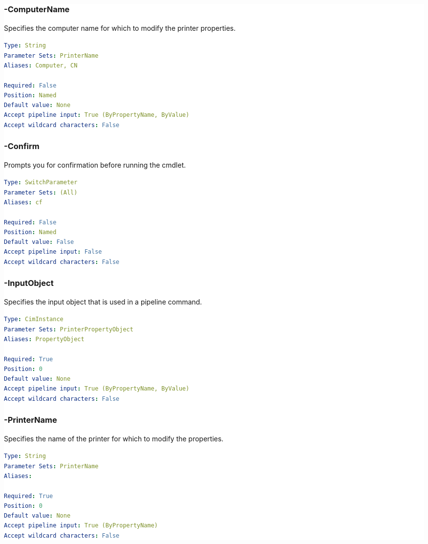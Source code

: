 ### -ComputerName
Specifies the computer name for which to modify the printer properties.

```yaml
Type: String
Parameter Sets: PrinterName
Aliases: Computer, CN

Required: False
Position: Named
Default value: None
Accept pipeline input: True (ByPropertyName, ByValue)
Accept wildcard characters: False
```

### -Confirm
Prompts you for confirmation before running the cmdlet.

```yaml
Type: SwitchParameter
Parameter Sets: (All)
Aliases: cf

Required: False
Position: Named
Default value: False
Accept pipeline input: False
Accept wildcard characters: False
```

### -InputObject
Specifies the input object that is used in a pipeline command.

```yaml
Type: CimInstance
Parameter Sets: PrinterPropertyObject
Aliases: PropertyObject

Required: True
Position: 0
Default value: None
Accept pipeline input: True (ByPropertyName, ByValue)
Accept wildcard characters: False
```

### -PrinterName
Specifies the name of the printer for which to modify the properties.

```yaml
Type: String
Parameter Sets: PrinterName
Aliases: 

Required: True
Position: 0
Default value: None
Accept pipeline input: True (ByPropertyName)
Accept wildcard characters: False
```
